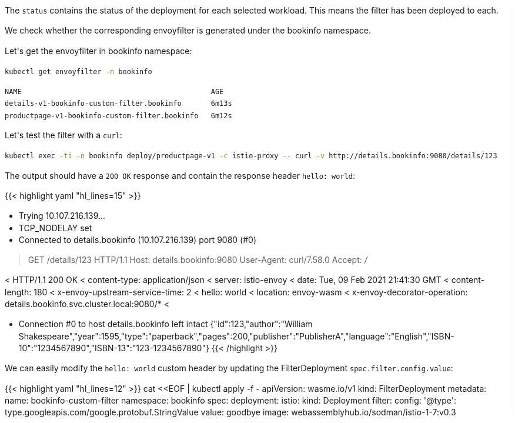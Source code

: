 The `status` contains the status of the deployment for each selected workload. This means the filter has been deployed to each.

We check whether the corresponding envoyfilter is generated under the bookinfo namespace.

Let's get the envoyfilter in bookinfo namespace: 

```bash
kubectl get envoyfilter -n bookinfo
```

```
NAME                                             AGE
details-v1-bookinfo-custom-filter.bookinfo       6m13s
productpage-v1-bookinfo-custom-filter.bookinfo   6m12s
```

Let's test the filter with a `curl`:

```bash
kubectl exec -ti -n bookinfo deploy/productpage-v1 -c istio-proxy -- curl -v http://details.bookinfo:9080/details/123
```

The output should have a `200 OK` response and contain the response header `hello: world`:

{{< highlight yaml "hl_lines=15" >}}
*   Trying 10.107.216.139...
* TCP_NODELAY set
* Connected to details.bookinfo (10.107.216.139) port 9080 (#0)
> GET /details/123 HTTP/1.1
> Host: details.bookinfo:9080
> User-Agent: curl/7.58.0
> Accept: */*
> 
< HTTP/1.1 200 OK
< content-type: application/json
< server: istio-envoy
< date: Tue, 09 Feb 2021 21:41:30 GMT
< content-length: 180
< x-envoy-upstream-service-time: 2
< hello: world
< location: envoy-wasm
< x-envoy-decorator-operation: details.bookinfo.svc.cluster.local:9080/*
< 
* Connection #0 to host details.bookinfo left intact
{"id":123,"author":"William Shakespeare","year":1595,"type":"paperback","pages":200,"publisher":"PublisherA","language":"English","ISBN-10":"1234567890","ISBN-13":"123-1234567890"}
{{< /highlight >}}

We can easily modify the `hello: world` custom header by updating the FilterDeployment `spec.filter.config.value`:

{{< highlight yaml "hl_lines=12" >}}
cat <<EOF | kubectl apply -f -
apiVersion: wasme.io/v1
kind: FilterDeployment
metadata:
  name: bookinfo-custom-filter
  namespace: bookinfo
spec:
  deployment:
    istio:
      kind: Deployment
  filter:
    config:
      '@type': type.googleapis.com/google.protobuf.StringValue
      value: goodbye
    image: webassemblyhub.io/sodman/istio-1-7:v0.3